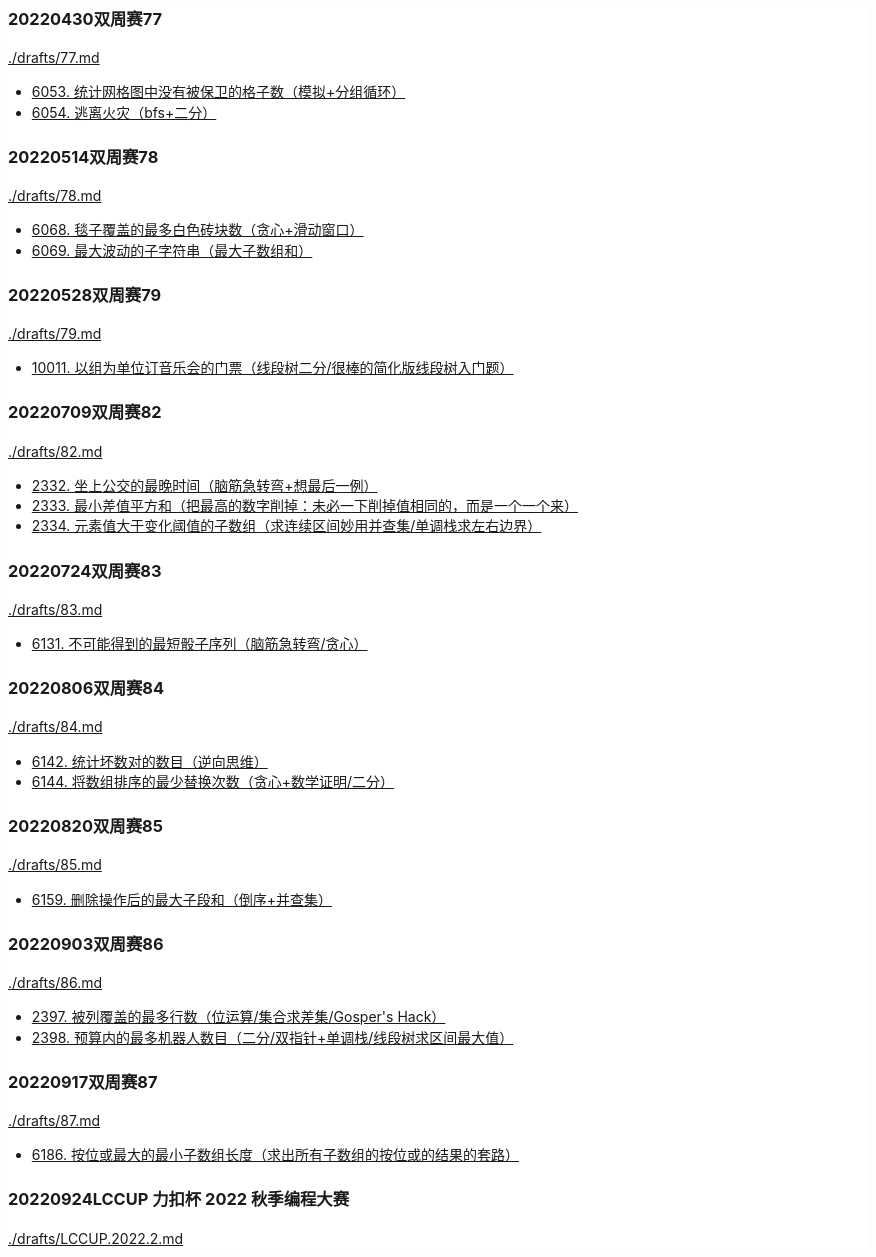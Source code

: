 ### 20220430双周赛77
[./drafts/77.md](./drafts/77.md)

- [6053. 统计网格图中没有被保卫的格子数（模拟+分组循环）](./drafts/77.md#6053-统计网格图中没有被保卫的格子数模拟分组循环)
- [6054. 逃离火灾（bfs+二分）](./drafts/77.md#6054-逃离火灾bfs二分)

### 20220514双周赛78
[./drafts/78.md](./drafts/78.md)

- [6068. 毯子覆盖的最多白色砖块数（贪心+滑动窗口）](./drafts/78.md#6068-毯子覆盖的最多白色砖块数贪心滑动窗口)
- [6069. 最大波动的子字符串（最大子数组和）](./drafts/78.md#6069-最大波动的子字符串最大子数组和)

### 20220528双周赛79
[./drafts/79.md](./drafts/79.md)

- [10011. 以组为单位订音乐会的门票（线段树二分/很棒的简化版线段树入门题）](./drafts/79.md#10011-以组为单位订音乐会的门票线段树二分很棒的简化版线段树入门题)

### 20220709双周赛82
[./drafts/82.md](./drafts/82.md)

- [2332. 坐上公交的最晚时间（脑筋急转弯+想最后一例）](./drafts/82.md#2332-坐上公交的最晚时间脑筋急转弯想最后一例)
- [2333. 最小差值平方和（把最高的数字削掉：未必一下削掉值相同的，而是一个一个来）](./drafts/82.md#2333-最小差值平方和把最高的数字削掉未必一下削掉值相同的而是一个一个来)
- [2334. 元素值大于变化阈值的子数组（求连续区间妙用并查集/单调栈求左右边界）](./drafts/82.md#2334-元素值大于变化阈值的子数组求连续区间妙用并查集单调栈求左右边界)

### 20220724双周赛83
[./drafts/83.md](./drafts/83.md)

- [6131. 不可能得到的最短骰子序列（脑筋急转弯/贪心）](./drafts/83.md#6131-不可能得到的最短骰子序列脑筋急转弯贪心)

### 20220806双周赛84
[./drafts/84.md](./drafts/84.md)

- [6142. 统计坏数对的数目（逆向思维）](./drafts/84.md#6142-统计坏数对的数目逆向思维)
- [6144. 将数组排序的最少替换次数（贪心+数学证明/二分）](./drafts/84.md#6144-将数组排序的最少替换次数贪心数学证明二分)

### 20220820双周赛85
[./drafts/85.md](./drafts/85.md)

- [6159. 删除操作后的最大子段和（倒序+并查集）](./drafts/85.md#6159-删除操作后的最大子段和倒序并查集)

### 20220903双周赛86
[./drafts/86.md](./drafts/86.md)

- [2397. 被列覆盖的最多行数（位运算/集合求差集/Gosper's Hack）](./drafts/86.md#2397-被列覆盖的最多行数位运算集合求差集gospers-hack)
- [2398. 预算内的最多机器人数目（二分/双指针+单调栈/线段树求区间最大值）](./drafts/86.md#2398-预算内的最多机器人数目二分双指针单调栈线段树求区间最大值)

### 20220917双周赛87
[./drafts/87.md](./drafts/87.md)

- [6186. 按位或最大的最小子数组长度（求出所有子数组的按位或的结果的套路）](./drafts/87.md#6186-按位或最大的最小子数组长度求出所有子数组的按位或的结果的套路)

### 20220924LCCUP 力扣杯 2022 秋季编程大赛
[./drafts/LCCUP.2022.2.md](./drafts/LCCUP.2022.2.md)
